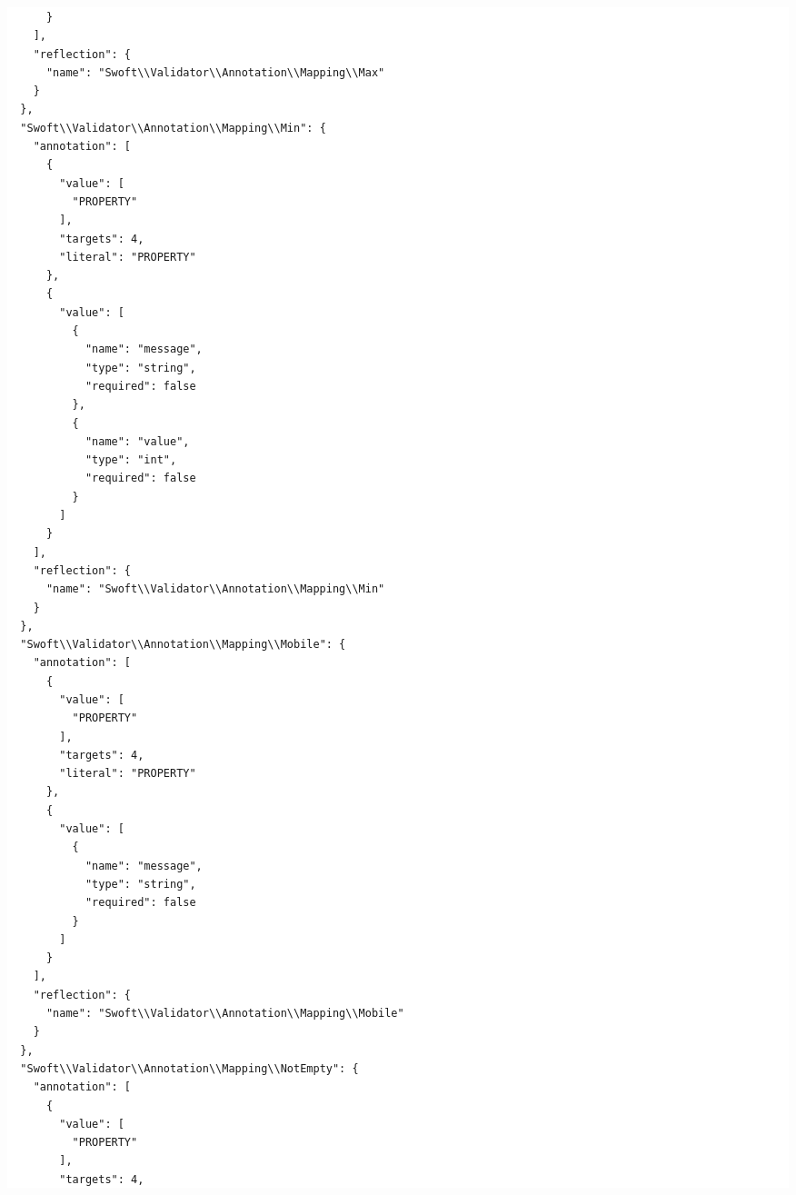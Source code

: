           }
        ],
        "reflection": {
          "name": "Swoft\\Validator\\Annotation\\Mapping\\Max"
        }
      },
      "Swoft\\Validator\\Annotation\\Mapping\\Min": {
        "annotation": [
          {
            "value": [
              "PROPERTY"
            ],
            "targets": 4,
            "literal": "PROPERTY"
          },
          {
            "value": [
              {
                "name": "message",
                "type": "string",
                "required": false
              },
              {
                "name": "value",
                "type": "int",
                "required": false
              }
            ]
          }
        ],
        "reflection": {
          "name": "Swoft\\Validator\\Annotation\\Mapping\\Min"
        }
      },
      "Swoft\\Validator\\Annotation\\Mapping\\Mobile": {
        "annotation": [
          {
            "value": [
              "PROPERTY"
            ],
            "targets": 4,
            "literal": "PROPERTY"
          },
          {
            "value": [
              {
                "name": "message",
                "type": "string",
                "required": false
              }
            ]
          }
        ],
        "reflection": {
          "name": "Swoft\\Validator\\Annotation\\Mapping\\Mobile"
        }
      },
      "Swoft\\Validator\\Annotation\\Mapping\\NotEmpty": {
        "annotation": [
          {
            "value": [
              "PROPERTY"
            ],
            "targets": 4,